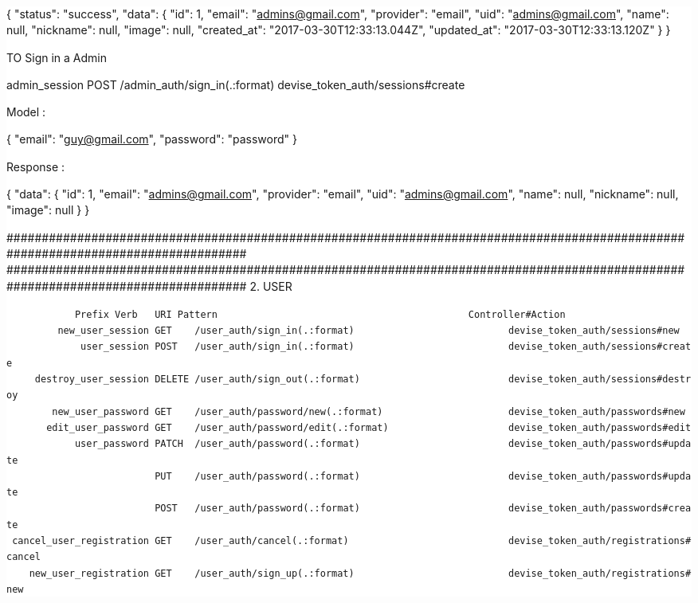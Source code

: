 {
  "status": "success",
  "data": {
    "id": 1,
    "email": "admins@gmail.com",
    "provider": "email",
    "uid": "admins@gmail.com",
    "name": null,
    "nickname": null,
    "image": null,
    "created_at": "2017-03-30T12:33:13.044Z",
    "updated_at": "2017-03-30T12:33:13.120Z"
  }
}

TO Sign in a Admin

admin_session POST   /admin_auth/sign_in(.:format)                          devise_token_auth/sessions#create

Model :

{
	"email": "guy@gmail.com",
	"password": "password"
}


Response :

{
  "data": {
    "id": 1,
    "email": "admins@gmail.com",
    "provider": "email",
    "uid": "admins@gmail.com",
    "name": null,
    "nickname": null,
    "image": null
  }
}

##################################################################################################################################
##################################################################################################################################
2. USER

 				Prefix Verb   URI Pattern                                            Controller#Action
             new_user_session GET    /user_auth/sign_in(.:format)                           devise_token_auth/sessions#new
                 user_session POST   /user_auth/sign_in(.:format)                           devise_token_auth/sessions#create
         destroy_user_session DELETE /user_auth/sign_out(.:format)                          devise_token_auth/sessions#destroy
            new_user_password GET    /user_auth/password/new(.:format)                      devise_token_auth/passwords#new
           edit_user_password GET    /user_auth/password/edit(.:format)                     devise_token_auth/passwords#edit
                user_password PATCH  /user_auth/password(.:format)                          devise_token_auth/passwords#update
                              PUT    /user_auth/password(.:format)                          devise_token_auth/passwords#update
                              POST   /user_auth/password(.:format)                          devise_token_auth/passwords#create
     cancel_user_registration GET    /user_auth/cancel(.:format)                            devise_token_auth/registrations#cancel
        new_user_registration GET    /user_auth/sign_up(.:format)                           devise_token_auth/registrations#new